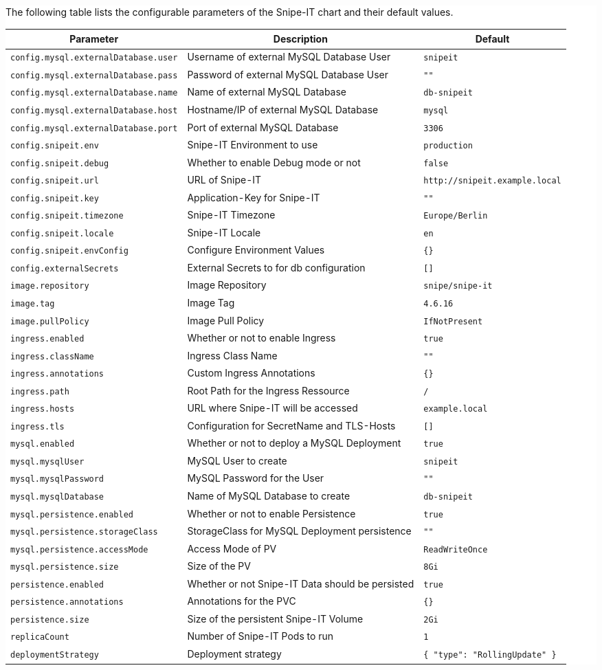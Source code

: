 The following table lists the configurable parameters of the Snipe-IT chart
and their default values.

| Parameter                            | Description                                           | Default                        |
|--------------------------------------|-------------------------------------------------------|--------------------------------|
| `config.mysql.externalDatabase.user` | Username of external MySQL Database User              | `snipeit`                      |
| `config.mysql.externalDatabase.pass` | Password of external MySQL Database User              | `""`                           |
| `config.mysql.externalDatabase.name` | Name of external MySQL Database                       | `db-snipeit`                   |
| `config.mysql.externalDatabase.host` | Hostname/IP of external MySQL Database                | `mysql`                        |
| `config.mysql.externalDatabase.port` | Port of external MySQL Database                       | `3306`                         |
| `config.snipeit.env`                 | Snipe-IT Environment to use                           | `production`                   |
| `config.snipeit.debug`               | Whether to enable Debug mode or not                   | `false`                        |
| `config.snipeit.url`                 | URL of Snipe-IT                                       | `http://snipeit.example.local` |
| `config.snipeit.key`                 | Application-Key for Snipe-IT                          | `""`                           |
| `config.snipeit.timezone`            | Snipe-IT Timezone                                     | `Europe/Berlin`                |
| `config.snipeit.locale`              | Snipe-IT Locale                                       | `en`                           |
| `config.snipeit.envConfig`           | Configure Environment Values                          | `{}`                           |
| `config.externalSecrets `            | External Secrets to for db configuration              | `[]`                           |
| `image.repository`                   | Image Repository                                      | `snipe/snipe-it`               |
| `image.tag`                          | Image Tag                                             | `4.6.16`                       |
| `image.pullPolicy`                   | Image Pull Policy                                     | `IfNotPresent`                 |
| `ingress.enabled`                    | Whether or not to enable Ingress                      | `true`                         |
| `ingress.className`                  | Ingress Class Name                                    | `""`                           |
| `ingress.annotations`                | Custom Ingress Annotations                            | `{}`                           |
| `ingress.path`                       | Root Path for the Ingress Ressource                   | `/`                            |
| `ingress.hosts`                      | URL where Snipe-IT will be accessed                   | `example.local`                |
| `ingress.tls`                        | Configuration for SecretName and TLS-Hosts            | `[]`                           |
| `mysql.enabled`                      | Whether or not to deploy a MySQL Deployment           | `true`                         |
| `mysql.mysqlUser`                    | MySQL User to create                                  | `snipeit`                      |
| `mysql.mysqlPassword`                | MySQL Password for the User                           | `""`                           |
| `mysql.mysqlDatabase`                | Name of MySQL Database to create                      | `db-snipeit`                   |
| `mysql.persistence.enabled`          | Whether or not to enable Persistence                  | `true`                         |
| `mysql.persistence.storageClass`     | StorageClass for MySQL Deployment persistence         | `""`                           |
| `mysql.persistence.accessMode`       | Access Mode of PV                                     | `ReadWriteOnce`                |
| `mysql.persistence.size`             | Size of the PV                                        | `8Gi`                          |
| `persistence.enabled`                | Whether or not Snipe-IT Data should be persisted      | `true`                         |
| `persistence.annotations`            | Annotations for the PVC                               | `{}`                           |
| `persistence.size`                   | Size of the persistent Snipe-IT Volume                | `2Gi`                          |
| `replicaCount`                       | Number of Snipe-IT Pods to run                        | `1`                            |
| `deploymentStrategy`                 | Deployment strategy	                                 | `{ "type": "RollingUpdate" }`  |